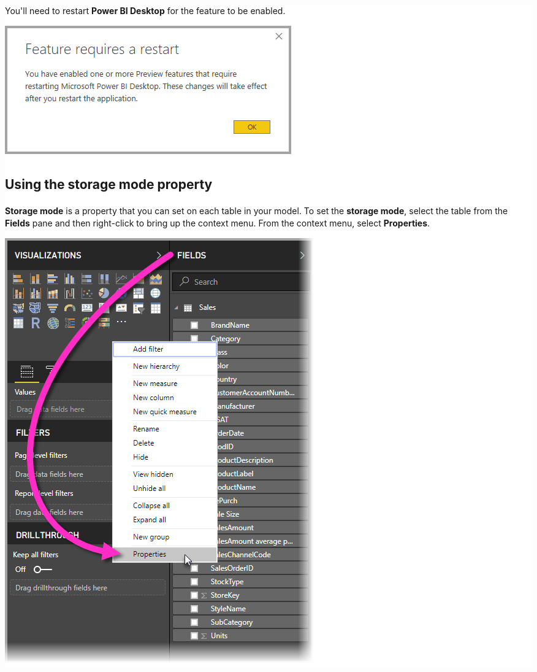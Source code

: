 You'll need to restart **Power BI Desktop** for the feature to be enabled.

![restart required for changes to take effect](media/desktop-composite-models/composite-models_03.png)


## Using the storage mode property

**Storage mode** is a property that you can set on each table in your model. To set the **storage mode**, select the table from the **Fields** pane and then right-click to bring up the context menu. From the context menu, select **Properties**.

![Select Properties in the context menu](media/desktop-storage-mode/storage-mode_02.png)
